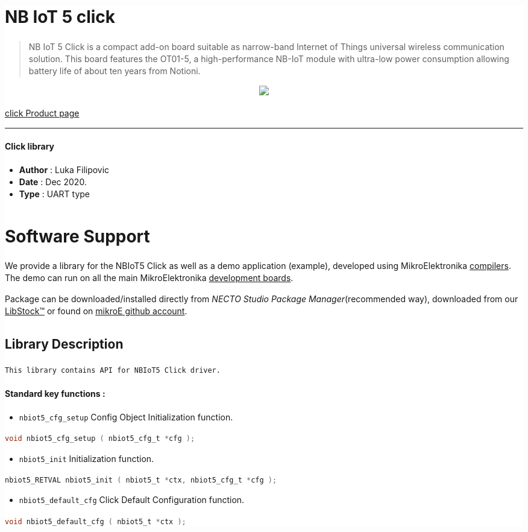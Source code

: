 
# NB IoT 5 click

> NB IoT 5 Click is a compact add-on board suitable as narrow-band Internet of Things universal wireless communication solution. This board features the OT01-5, a high-performance NB-IoT module with ultra-low power consumption allowing battery life of about ten years from Notioni.

<p align="center">
  <img src="https://download.mikroe.com/images/click_for_ide/nb_iot_5_click.png" height=300px>
</p>

[click Product page](https://www.mikroe.com/nb-iot-5-click)

---


#### Click library

- **Author**        : Luka Filipovic
- **Date**          : Dec 2020.
- **Type**          : UART type


# Software Support

We provide a library for the NBIoT5 Click
as well as a demo application (example), developed using MikroElektronika
[compilers](https://www.mikroe.com/necto-studio).
The demo can run on all the main MikroElektronika [development boards](https://www.mikroe.com/development-boards).

Package can be downloaded/installed directly from *NECTO Studio Package Manager*(recommended way), downloaded from our [LibStock&trade;](https://libstock.mikroe.com) or found on [mikroE github account](https://github.com/MikroElektronika/mikrosdk_click_v2/tree/master/clicks).

## Library Description

```
This library contains API for NBIoT5 Click driver.
```

#### Standard key functions :

- `nbiot5_cfg_setup` Config Object Initialization function.
```c
void nbiot5_cfg_setup ( nbiot5_cfg_t *cfg );
```

- `nbiot5_init` Initialization function.
```c
nbiot5_RETVAL nbiot5_init ( nbiot5_t *ctx, nbiot5_cfg_t *cfg );
```

- `nbiot5_default_cfg` Click Default Configuration function.
```c
void nbiot5_default_cfg ( nbiot5_t *ctx );
```
